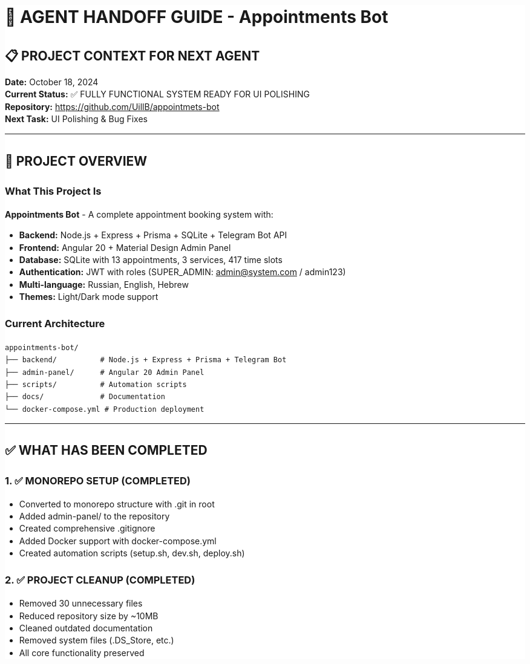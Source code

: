 # 🤖 AGENT HANDOFF GUIDE - Appointments Bot

## 📋 PROJECT CONTEXT FOR NEXT AGENT

**Date:** October 18, 2024  
**Current Status:** ✅ FULLY FUNCTIONAL SYSTEM READY FOR UI POLISHING  
**Repository:** https://github.com/UillB/appointmets-bot  
**Next Task:** UI Polishing & Bug Fixes

---

## 🎯 PROJECT OVERVIEW

### What This Project Is
**Appointments Bot** - A complete appointment booking system with:
- **Backend:** Node.js + Express + Prisma + SQLite + Telegram Bot API
- **Frontend:** Angular 20 + Material Design Admin Panel
- **Database:** SQLite with 13 appointments, 3 services, 417 time slots
- **Authentication:** JWT with roles (SUPER_ADMIN: admin@system.com / admin123)
- **Multi-language:** Russian, English, Hebrew
- **Themes:** Light/Dark mode support

### Current Architecture
```
appointments-bot/
├── backend/          # Node.js + Express + Prisma + Telegram Bot
├── admin-panel/      # Angular 20 Admin Panel
├── scripts/          # Automation scripts
├── docs/             # Documentation
└── docker-compose.yml # Production deployment
```

---

## ✅ WHAT HAS BEEN COMPLETED

### 1. ✅ MONOREPO SETUP (COMPLETED)
- Converted to monorepo structure with .git in root
- Added admin-panel/ to the repository
- Created comprehensive .gitignore
- Added Docker support with docker-compose.yml
- Created automation scripts (setup.sh, dev.sh, deploy.sh)

### 2. ✅ PROJECT CLEANUP (COMPLETED)
- Removed 30 unnecessary files
- Reduced repository size by ~10MB
- Cleaned outdated documentation
- Removed system files (.DS_Store, etc.)
- All core functionality preserved

